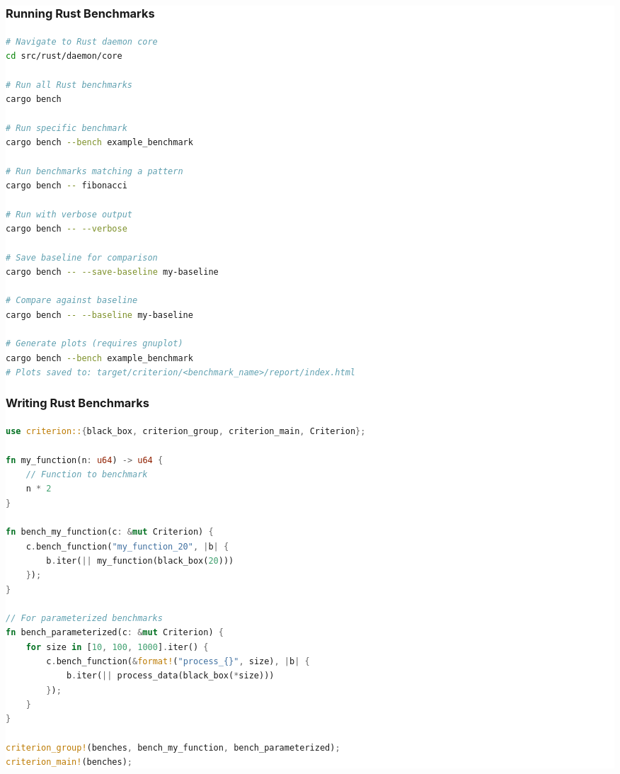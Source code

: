 ### Running Rust Benchmarks

```bash
# Navigate to Rust daemon core
cd src/rust/daemon/core

# Run all Rust benchmarks
cargo bench

# Run specific benchmark
cargo bench --bench example_benchmark

# Run benchmarks matching a pattern
cargo bench -- fibonacci

# Run with verbose output
cargo bench -- --verbose

# Save baseline for comparison
cargo bench -- --save-baseline my-baseline

# Compare against baseline
cargo bench -- --baseline my-baseline

# Generate plots (requires gnuplot)
cargo bench --bench example_benchmark
# Plots saved to: target/criterion/<benchmark_name>/report/index.html
```

### Writing Rust Benchmarks

```rust
use criterion::{black_box, criterion_group, criterion_main, Criterion};

fn my_function(n: u64) -> u64 {
    // Function to benchmark
    n * 2
}

fn bench_my_function(c: &mut Criterion) {
    c.bench_function("my_function_20", |b| {
        b.iter(|| my_function(black_box(20)))
    });
}

// For parameterized benchmarks
fn bench_parameterized(c: &mut Criterion) {
    for size in [10, 100, 1000].iter() {
        c.bench_function(&format!("process_{}", size), |b| {
            b.iter(|| process_data(black_box(*size)))
        });
    }
}

criterion_group!(benches, bench_my_function, bench_parameterized);
criterion_main!(benches);
```
